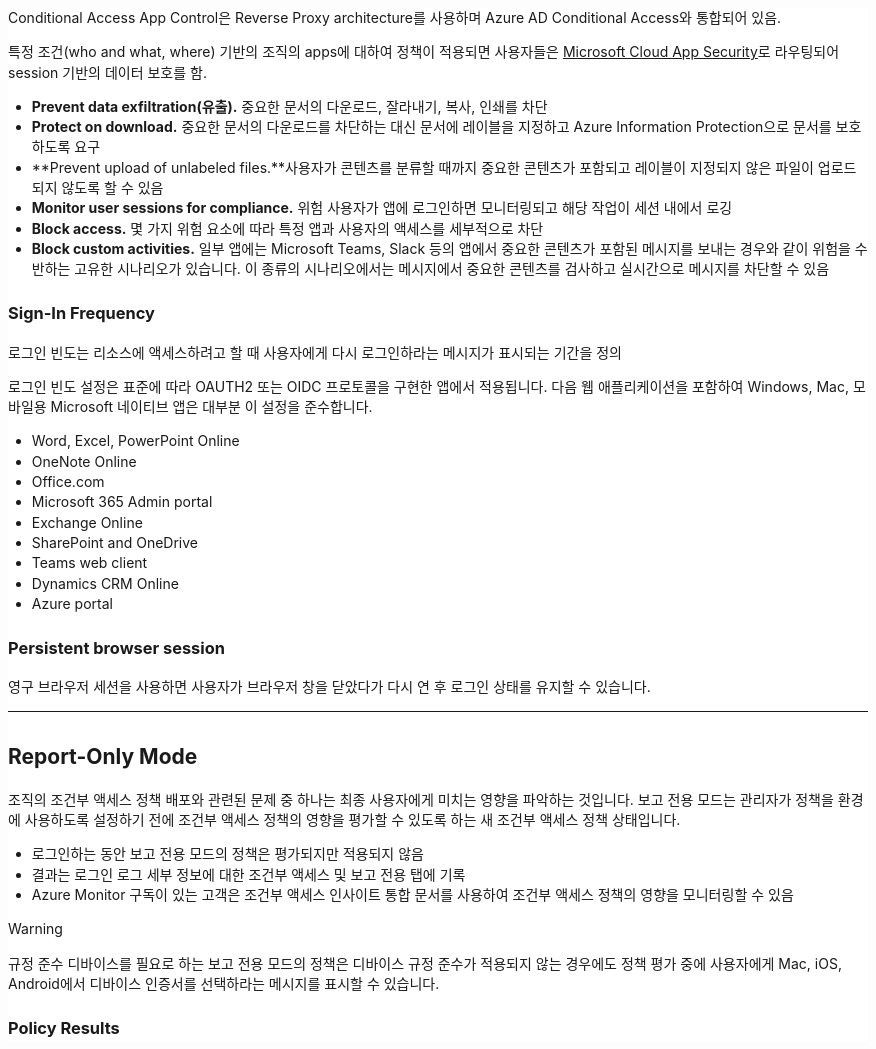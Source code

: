 Conditional Access App Control은 Reverse Proxy architecture를 사용하며 Azure AD Conditional Access와 통합되어 있음.

특정 조건(who and what, where) 기반의 조직의 apps에 대하여 정책이 적용되면 사용자들은 [Microsoft Cloud App Security](https://docs.microsoft.com/en-us/cloud-app-security/what-is-cloud-app-security)로 라우팅되어 session 기반의 데이터 보호를 함.

- **Prevent data exfiltration(유출).** 중요한 문서의 다운로드, 잘라내기, 복사, 인쇄를 차단
- **Protect on download.** 중요한 문서의 다운로드를 차단하는 대신 문서에 레이블을 지정하고 Azure Information Protection으로 문서를 보호하도록 요구
- **Prevent upload of unlabeled files.**사용자가 콘텐츠를 분류할 때까지 중요한 콘텐츠가 포함되고 레이블이 지정되지 않은 파일이 업로드되지 않도록 할 수 있음
- **Monitor user sessions for compliance.** 위험 사용자가 앱에 로그인하면 모니터링되고 해당 작업이 세션 내에서 로깅
- **Block access.** 몇 가지 위험 요소에 따라 특정 앱과 사용자의 액세스를 세부적으로 차단
- **Block custom activities.** 일부 앱에는 Microsoft Teams, Slack 등의 앱에서 중요한 콘텐츠가 포함된 메시지를 보내는 경우와 같이 위험을 수반하는 고유한 시나리오가 있습니다. 이 종류의 시나리오에서는 메시지에서 중요한 콘텐츠를 검사하고 실시간으로 메시지를 차단할 수 있음

### Sign-In Frequency

로그인 빈도는 리소스에 액세스하려고 할 때 사용자에게 다시 로그인하라는 메시지가 표시되는 기간을 정의

로그인 빈도 설정은 표준에 따라 OAUTH2 또는 OIDC 프로토콜을 구현한 앱에서 적용됩니다. 다음 웹 애플리케이션을 포함하여 Windows, Mac, 모바일용 Microsoft 네이티브 앱은 대부분 이 설정을 준수합니다.

- Word, Excel, PowerPoint Online
- OneNote Online
- Office.com
- Microsoft 365 Admin portal
- Exchange Online
- SharePoint and OneDrive
- Teams web client
- Dynamics CRM Online
- Azure portal

### Persistent browser session

영구 브라우저 세션을 사용하면 사용자가 브라우저 창을 닫았다가 다시 연 후 로그인 상태를 유지할 수 있습니다.

---

## Report-Only Mode

조직의 조건부 액세스 정책 배포와 관련된 문제 중 하나는 최종 사용자에게 미치는 영향을 파악하는 것입니다. 보고 전용 모드는 관리자가 정책을 환경에 사용하도록 설정하기 전에 조건부 액세스 정책의 영향을 평가할 수 있도록 하는 새 조건부 액세스 정책 상태입니다.

- 로그인하는 동안 보고 전용 모드의 정책은 평가되지만 적용되지 않음
- 결과는 로그인 로그 세부 정보에 대한 조건부 액세스 및 보고 전용 탭에 기록
- Azure Monitor 구독이 있는 고객은 조건부 액세스 인사이트 통합 문서를 사용하여 조건부 액세스 정책의 영향을 모니터링할 수 있음

> [!WARNING]
> 규정 준수 디바이스를 필요로 하는 보고 전용 모드의 정책은 디바이스 규정 준수가 적용되지 않는 경우에도 정책 평가 중에 사용자에게 Mac, iOS, Android에서 디바이스 인증서를 선택하라는 메시지를 표시할 수 있습니다.

### Policy Results
